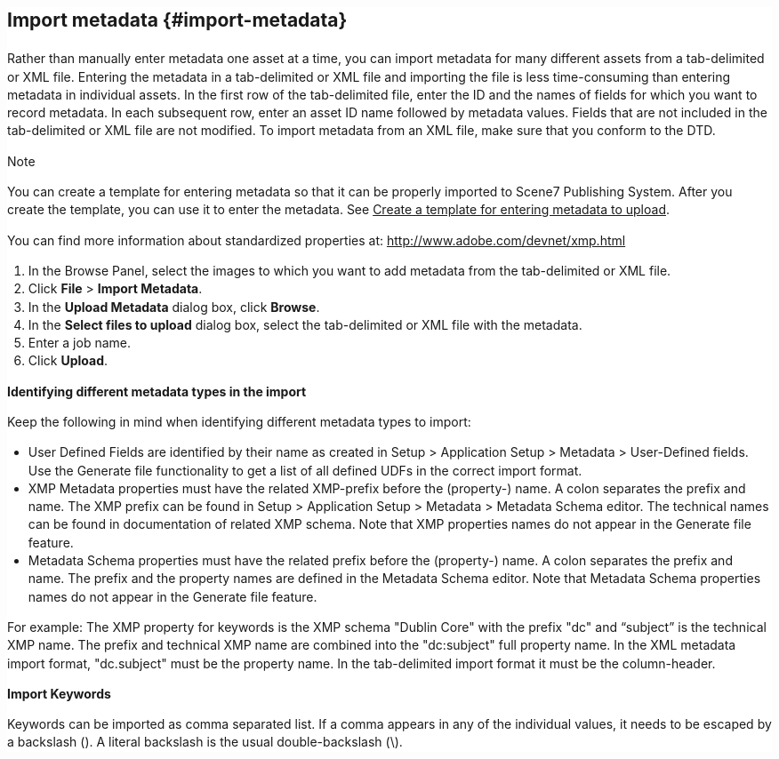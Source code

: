 ## Import metadata {#import-metadata}

Rather than manually enter metadata one asset at a time, you can import metadata for many different assets from a tab-delimited or XML file. Entering the metadata in a tab-delimited or XML file and importing the file is less time-consuming than entering metadata in individual assets. In the first row of the tab-delimited file, enter the ID and the names of fields for which you want to record metadata. In each subsequent row, enter an asset ID name followed by metadata values. Fields that are not included in the tab-delimited or XML file are not modified. To import metadata from an XML file, make sure that you conform to the DTD.

>[!NOTE]
>
>You can create a template for entering metadata so that it can be properly imported to Scene7 Publishing System. After you create the template, you can use it to enter the metadata. See [Create a template for entering metadata to upload](viewing-adding-exporting-metadata.md#create_a_template_for_entering_metadata_to_upload).

You can find more information about standardized properties at: http://www.adobe.com/devnet/xmp.html

1. In the Browse Panel, select the images to which you want to add metadata from the tab-delimited or XML file.
1. Click **File** &gt; **Import Metadata**.
1. In the **Upload Metadata** dialog box, click **Browse**.
1. In the **Select files to upload** dialog box, select the tab-delimited or XML file with the metadata.
1. Enter a job name.
1. Click **Upload**.

**Identifying different metadata types in the import**

Keep the following in mind when identifying different metadata types to import:

* User Defined Fields are identified by their name as created in Setup &gt; Application Setup &gt; Metadata &gt; User-Defined fields. Use the Generate file functionality to get a list of all defined UDFs in the correct import format.
* XMP Metadata properties must have the related XMP-prefix before the (property-) name. A colon separates the prefix and name. The XMP prefix can be found in Setup &gt; Application Setup &gt; Metadata &gt; Metadata Schema editor. The technical names can be found in documentation of related XMP schema. Note that XMP properties names do not appear in the Generate file feature.
* Metadata Schema properties must have the related prefix before the (property-) name. A colon separates the prefix and name. The prefix and the property names are defined in the Metadata Schema editor. Note that Metadata Schema properties names do not appear in the Generate file feature.

For example: The XMP property for keywords is the XMP schema "Dublin Core" with the prefix "dc" and “subject” is the technical XMP name. The prefix and technical XMP name are combined into the "dc:subject" full property name. In the XML metadata import format, "dc.subject" must be the property name. In the tab-delimited import format it must be the column-header.

**Import Keywords**

Keywords can be imported as comma separated list. If a comma appears in any of the individual values, it needs to be escaped by a backslash (\). A literal backslash is the usual double-backslash (\\).
